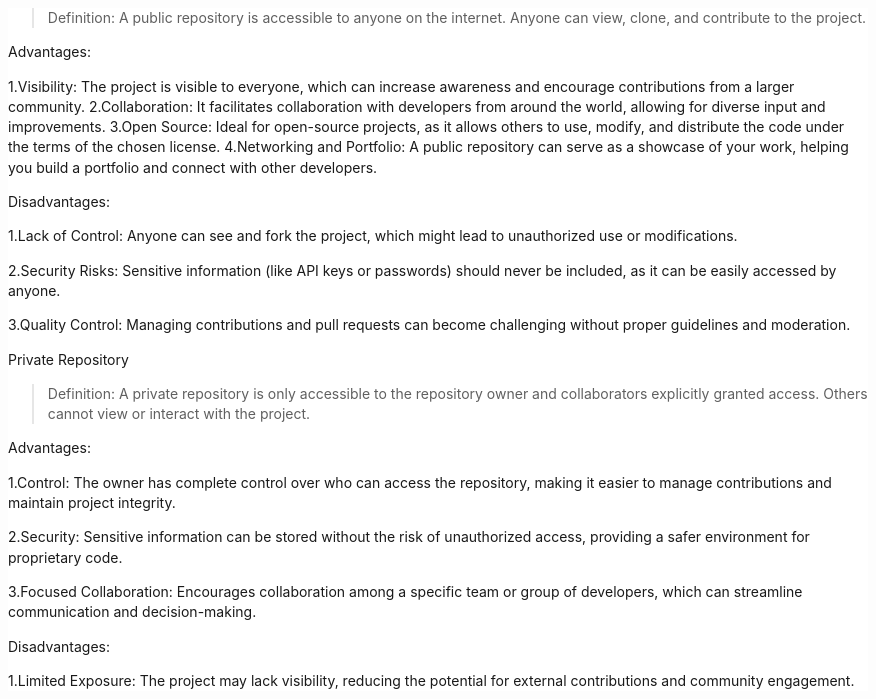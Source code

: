 >Definition:
A public repository is accessible to anyone on the internet. Anyone can view, clone, and contribute to the project.

Advantages:

1.Visibility:
The project is visible to everyone, which can increase awareness and encourage contributions from a larger community.
2.Collaboration:
It facilitates collaboration with developers from around the world, allowing for diverse input and improvements.
3.Open Source:
Ideal for open-source projects, as it allows others to use, modify, and distribute the code under the terms of the chosen license.
4.Networking and Portfolio:
A public repository can serve as a showcase of your work, helping you build a portfolio and connect with other developers.

Disadvantages:

1.Lack of Control:
Anyone can see and fork the project, which might lead to unauthorized use or modifications.

2.Security Risks:
Sensitive information (like API keys or passwords) should never be included, as it can be easily accessed by anyone.

3.Quality Control:
Managing contributions and pull requests can become challenging without proper guidelines and moderation.

Private Repository
>Definition:
A private repository is only accessible to the repository owner and collaborators explicitly granted access. Others cannot view or interact with the project.

Advantages:

1.Control:
The owner has complete control over who can access the repository, making it easier to manage contributions and maintain project integrity.

2.Security:
Sensitive information can be stored without the risk of unauthorized access, providing a safer environment for proprietary code.

3.Focused Collaboration:
Encourages collaboration among a specific team or group of developers, which can streamline communication and decision-making.

Disadvantages:

1.Limited Exposure:
The project may lack visibility, reducing the potential for external contributions and community engagement.
